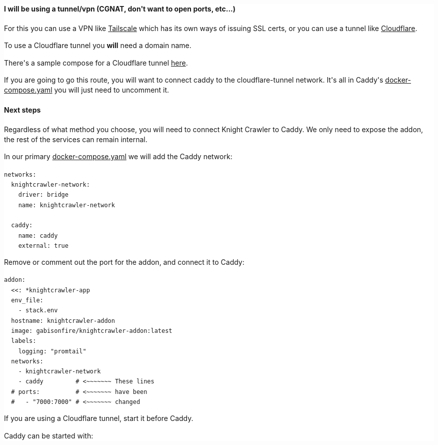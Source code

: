 #### I will be using a tunnel/vpn (CGNAT, don't want to open ports, etc...)

For this you can use a VPN like [Tailscale](https://tailscale.com/) which has its own ways of issuing SSL certs, or you can use a tunnel like [Cloudflare](https://developers.cloudflare.com/cloudflare-one/connections/connect-networks/).

To use a Cloudflare tunnel you __will__ need a domain name.

There's a sample compose for a Cloudflare tunnel [here](deployment/docker/example_cloudflare_tunnel/docker-compose.yml).

If you are going to go this route, you will want to connect caddy to the cloudflare-tunnel network. It's all in Caddy's [docker-compose.yaml](deployment/docker/optional_reverse_proxy/docker-compose.yaml) you will just need to uncomment it.

#### Next steps

Regardless of what method you choose, you will need to connect Knight Crawler to Caddy. We only need to expose the addon, the rest of the services can remain internal.

In our primary [docker-compose.yaml](deployment/docker/docker-compose.yaml) we will add the Caddy network:

```
networks:
  knightcrawler-network:
    driver: bridge
    name: knightcrawler-network

  caddy:
    name: caddy
    external: true
```

Remove or comment out the port for the addon, and connect it to Caddy:

```
addon:
  <<: *knightcrawler-app
  env_file:
    - stack.env
  hostname: knightcrawler-addon
  image: gabisonfire/knightcrawler-addon:latest
  labels:
    logging: "promtail"
  networks:
    - knightcrawler-network
    - caddy         # <~~~~~~~ These lines
  # ports:          # <~~~~~~~ have been
  #   - "7000:7000" # <~~~~~~~ changed
```

If you are using a Cloudflare tunnel, start it before Caddy.

Caddy can be started with:
